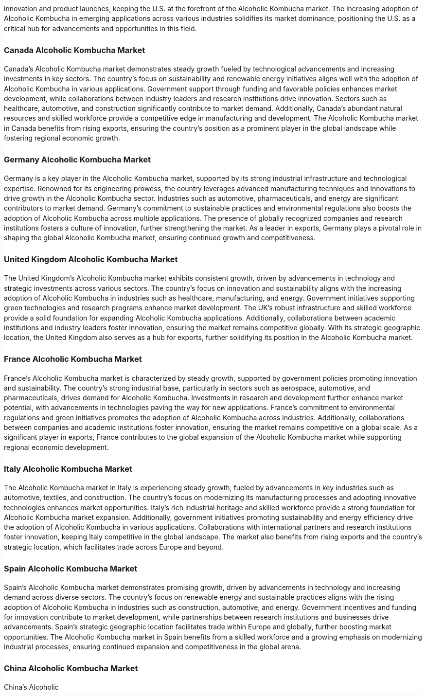 innovation and product launches, keeping the U.S. at the forefront of the Alcoholic Kombucha market. The increasing adoption of Alcoholic Kombucha in emerging applications across various industries solidifies its market dominance, positioning the U.S. as a critical hub for advancements and opportunities in this field.</p><h3>Canada Alcoholic Kombucha Market</h3><p>Canada&rsquo;s Alcoholic Kombucha market demonstrates steady growth fueled by technological advancements and increasing investments in key sectors. The country&rsquo;s focus on sustainability and renewable energy initiatives aligns well with the adoption of Alcoholic Kombucha in various applications. Government support through funding and favorable policies enhances market development, while collaborations between industry leaders and research institutions drive innovation. Sectors such as healthcare, automotive, and construction significantly contribute to market demand. Additionally, Canada&rsquo;s abundant natural resources and skilled workforce provide a competitive edge in manufacturing and development. The Alcoholic Kombucha market in Canada benefits from rising exports, ensuring the country&rsquo;s position as a prominent player in the global landscape while fostering regional economic growth.</p><h3>Germany Alcoholic Kombucha Market</h3><p>Germany is a key player in the Alcoholic Kombucha market, supported by its strong industrial infrastructure and technological expertise. Renowned for its engineering prowess, the country leverages advanced manufacturing techniques and innovations to drive growth in the Alcoholic Kombucha sector. Industries such as automotive, pharmaceuticals, and energy are significant contributors to market demand. Germany&rsquo;s commitment to sustainable practices and environmental regulations also boosts the adoption of Alcoholic Kombucha across multiple applications. The presence of globally recognized companies and research institutions fosters a culture of innovation, further strengthening the market. As a leader in exports, Germany plays a pivotal role in shaping the global Alcoholic Kombucha market, ensuring continued growth and competitiveness.</p><h3>United Kingdom Alcoholic Kombucha Market</h3><p>The United Kingdom&rsquo;s Alcoholic Kombucha market exhibits consistent growth, driven by advancements in technology and strategic investments across various sectors. The country&rsquo;s focus on innovation and sustainability aligns with the increasing adoption of Alcoholic Kombucha in industries such as healthcare, manufacturing, and energy. Government initiatives supporting green technologies and research programs enhance market development. The UK&rsquo;s robust infrastructure and skilled workforce provide a solid foundation for expanding Alcoholic Kombucha applications. Additionally, collaborations between academic institutions and industry leaders foster innovation, ensuring the market remains competitive globally. With its strategic geographic location, the United Kingdom also serves as a hub for exports, further solidifying its position in the Alcoholic Kombucha market.</p><h3>France Alcoholic Kombucha Market</h3><p>France&rsquo;s Alcoholic Kombucha market is characterized by steady growth, supported by government policies promoting innovation and sustainability. The country&rsquo;s strong industrial base, particularly in sectors such as aerospace, automotive, and pharmaceuticals, drives demand for Alcoholic Kombucha. Investments in research and development further enhance market potential, with advancements in technologies paving the way for new applications. France&rsquo;s commitment to environmental regulations and green initiatives promotes the adoption of Alcoholic Kombucha across industries. Additionally, collaborations between companies and academic institutions foster innovation, ensuring the market remains competitive on a global scale. As a significant player in exports, France contributes to the global expansion of the Alcoholic Kombucha market while supporting regional economic development.</p><h3>Italy Alcoholic Kombucha Market</h3><p>The Alcoholic Kombucha market in Italy is experiencing steady growth, fueled by advancements in key industries such as automotive, textiles, and construction. The country&rsquo;s focus on modernizing its manufacturing processes and adopting innovative technologies enhances market opportunities. Italy&rsquo;s rich industrial heritage and skilled workforce provide a strong foundation for Alcoholic Kombucha market expansion. Additionally, government initiatives promoting sustainability and energy efficiency drive the adoption of Alcoholic Kombucha in various applications. Collaborations with international partners and research institutions foster innovation, keeping Italy competitive in the global landscape. The market also benefits from rising exports and the country&rsquo;s strategic location, which facilitates trade across Europe and beyond.</p><h3>Spain Alcoholic Kombucha Market</h3><p>Spain&rsquo;s Alcoholic Kombucha market demonstrates promising growth, driven by advancements in technology and increasing demand across diverse sectors. The country&rsquo;s focus on renewable energy and sustainable practices aligns with the rising adoption of Alcoholic Kombucha in industries such as construction, automotive, and energy. Government incentives and funding for innovation contribute to market development, while partnerships between research institutions and businesses drive advancements. Spain&rsquo;s strategic geographic location facilitates trade within Europe and globally, further boosting market opportunities. The Alcoholic Kombucha market in Spain benefits from a skilled workforce and a growing emphasis on modernizing industrial processes, ensuring continued expansion and competitiveness in the global arena.</p><h3>China Alcoholic Kombucha Market</h3><p>China&rsquo;s Alcoholic